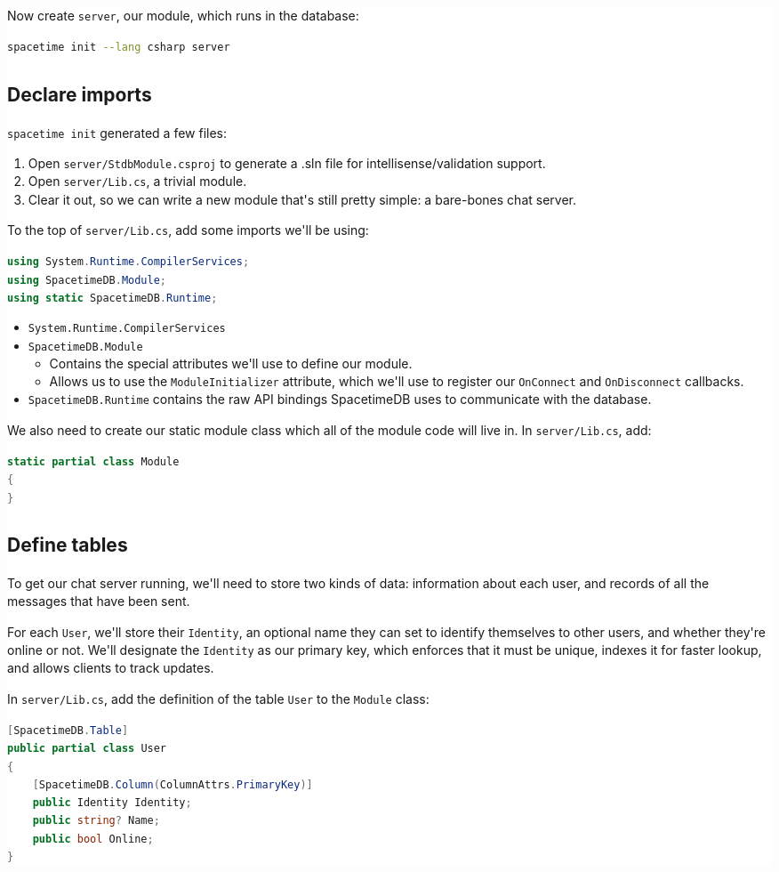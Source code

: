 Now create `server`, our module, which runs in the database:

```bash
spacetime init --lang csharp server
```

## Declare imports

`spacetime init` generated a few files:

1. Open `server/StdbModule.csproj` to generate a .sln file for intellisense/validation support.
2. Open `server/Lib.cs`, a trivial module.
3. Clear it out, so we can write a new module that's still pretty simple: a bare-bones chat server.

To the top of `server/Lib.cs`, add some imports we'll be using:

```csharp
using System.Runtime.CompilerServices;
using SpacetimeDB.Module;
using static SpacetimeDB.Runtime;
```

-   `System.Runtime.CompilerServices`
-   `SpacetimeDB.Module`
    -   Contains the special attributes we'll use to define our module.
    -   Allows us to use the `ModuleInitializer` attribute, which we'll use to register our `OnConnect` and `OnDisconnect` callbacks.
-   `SpacetimeDB.Runtime` contains the raw API bindings SpacetimeDB uses to communicate with the database.

We also need to create our static module class which all of the module code will live in. In `server/Lib.cs`, add:

```csharp
static partial class Module
{
}
```

## Define tables

To get our chat server running, we'll need to store two kinds of data: information about each user, and records of all the messages that have been sent.

For each `User`, we'll store their `Identity`, an optional name they can set to identify themselves to other users, and whether they're online or not. We'll designate the `Identity` as our primary key, which enforces that it must be unique, indexes it for faster lookup, and allows clients to track updates.

In `server/Lib.cs`, add the definition of the table `User` to the `Module` class:

```csharp
[SpacetimeDB.Table]
public partial class User
{
    [SpacetimeDB.Column(ColumnAttrs.PrimaryKey)]
    public Identity Identity;
    public string? Name;
    public bool Online;
}
```
